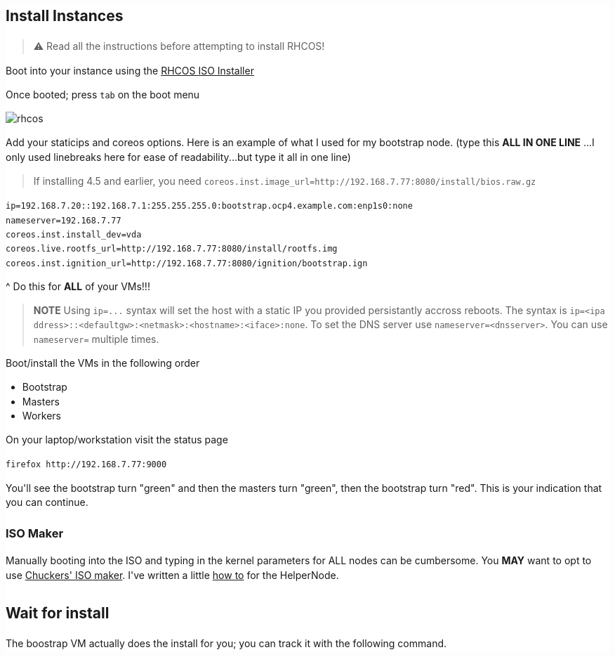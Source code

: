 ## Install Instances

> :warning: Read all the instructions before attempting to install RHCOS!

Boot into your instance using the [RHCOS ISO Installer](https://mirror.openshift.com/pub/openshift-v4/dependencies/rhcos/latest/4.4.3/)

Once booted; press `tab` on the boot menu

![rhcos](images/rhcos.png)

Add your staticips and coreos options. Here is an example of what I used for my bootstrap node. (type this **ALL IN ONE LINE** ...I only used linebreaks here for ease of readability...but type it all in one line)

> If installing 4.5 and earlier, you need `coreos.inst.image_url=http://192.168.7.77:8080/install/bios.raw.gz`

```
ip=192.168.7.20::192.168.7.1:255.255.255.0:bootstrap.ocp4.example.com:enp1s0:none
nameserver=192.168.7.77
coreos.inst.install_dev=vda
coreos.live.rootfs_url=http://192.168.7.77:8080/install/rootfs.img
coreos.inst.ignition_url=http://192.168.7.77:8080/ignition/bootstrap.ign
```

^ Do this for **ALL** of your VMs!!!

> **NOTE** Using `ip=...` syntax will set the host with a static IP you provided persistantly accross reboots. The syntax is `ip=<ipaddress>::<defaultgw>:<netmask>:<hostname>:<iface>:none`. To set the DNS server use `nameserver=<dnsserver>`. You can use `nameserver=` multiple times.

Boot/install the VMs in the following order

* Bootstrap
* Masters
* Workers

On your laptop/workstation visit the status page

```
firefox http://192.168.7.77:9000
```

You'll see the bootstrap turn "green" and then the masters turn "green", then the bootstrap turn "red". This is your indication that you can continue.

### ISO Maker

Manually booting into the ISO and typing in the kernel parameters for ALL nodes can be cumbersome. You **MAY** want to opt to use [Chuckers' ISO maker](https://github.com/chuckersjp/coreos-iso-maker). I've written a little [how to](iso-maker.md) for the HelperNode.

## Wait for install

The boostrap VM actually does the install for you; you can track it with the following command.
